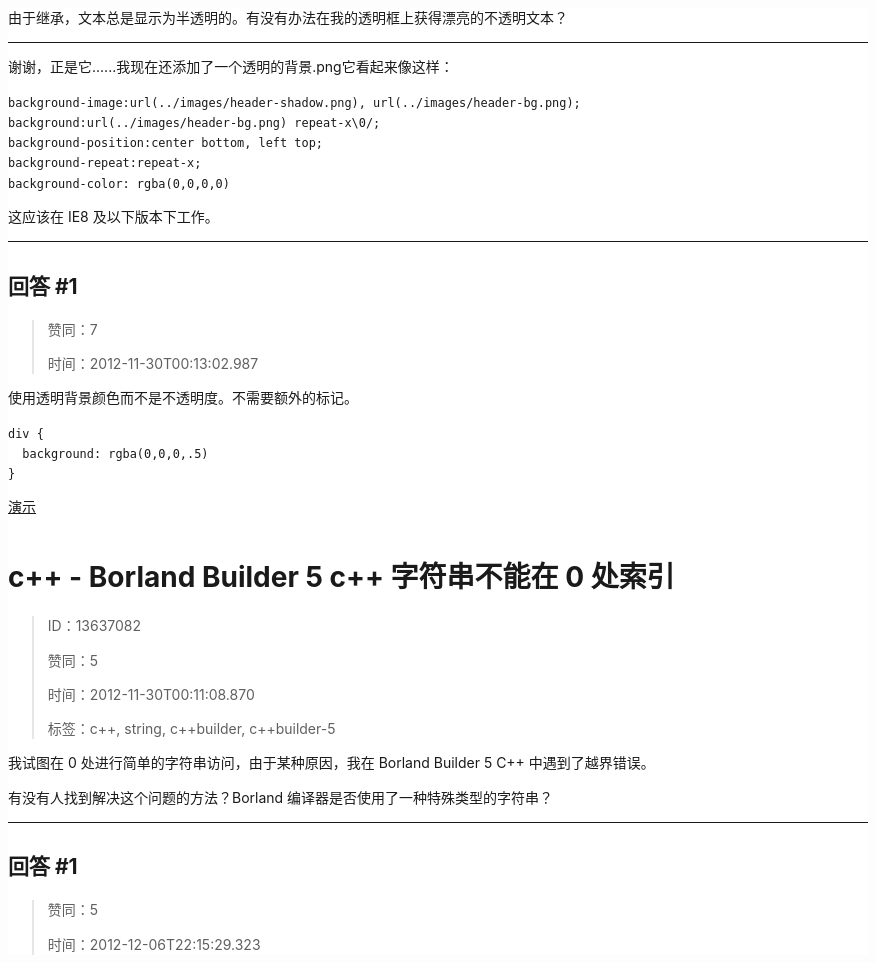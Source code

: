 
由于继承，文本总是显示为半透明的。有没有办法在我的透明框上获得漂亮的不透明文本？

* * *

谢谢，正是它......我现在还添加了一个透明的背景.png它看起来像这样：

```
background-image:url(../images/header-shadow.png), url(../images/header-bg.png);
background:url(../images/header-bg.png) repeat-x\0/; 
background-position:center bottom, left top;
background-repeat:repeat-x;
background-color: rgba(0,0,0,0) 
```

这应该在 IE8 及以下版本下工作。

* * *

## 回答 #1

> 赞同：7
> 
> 时间：2012-11-30T00:13:02.987

使用透明背景颜色而不是不透明度。不需要额外的标记。

```
div {
  background: rgba(0,0,0,.5)
} 
```

[演示](http://jsfiddle.net/CswEU/)

# c++ - Borland Builder 5 c++ 字符串不能在 0 处索引

> ID：13637082
> 
> 赞同：5
> 
> 时间：2012-11-30T00:11:08.870
> 
> 标签：c++, string, c++builder, c++builder-5

我试图在 0 处进行简单的字符串访问，由于某种原因，我在 Borland Builder 5 C++ 中遇到了越界错误。

有没有人找到解决这个问题的方法？Borland 编译器是否使用了一种特殊类型的字符串？

* * *

## 回答 #1

> 赞同：5
> 
> 时间：2012-12-06T22:15:29.323

